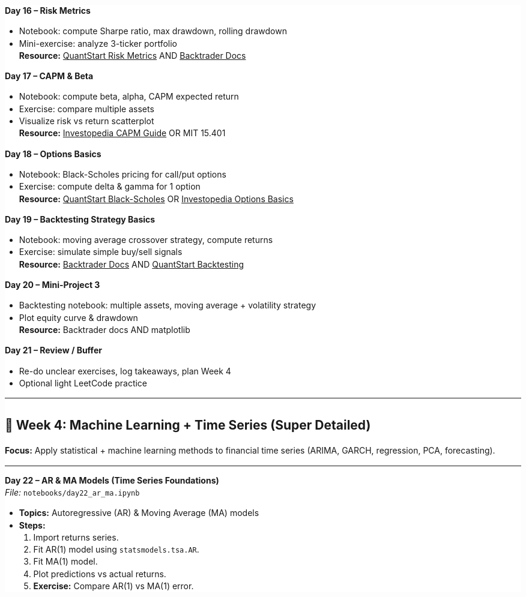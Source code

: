 **Day 16 – Risk Metrics**

- Notebook: compute Sharpe ratio, max drawdown, rolling drawdown
- Mini-exercise: analyze 3-ticker portfolio\
  **Resource:** [QuantStart Risk Metrics](https://www.quantstart.com/articles/backtesting-systematic-trading-strategies-in-python-considerations-and-open-source-frameworks/) AND [Backtrader Docs](https://www.backtrader.com/docu/)

**Day 17 – CAPM & Beta**

- Notebook: compute beta, alpha, CAPM expected return
- Exercise: compare multiple assets
- Visualize risk vs return scatterplot\
  **Resource:** [Investopedia CAPM Guide](https://www.investopedia.com/terms/c/capm.asp) OR MIT 15.401

**Day 18 – Options Basics**

- Notebook: Black-Scholes pricing for call/put options
- Exercise: compute delta & gamma for 1 option\
  **Resource:** [QuantStart Black-Scholes](https://www.quantstart.com/articles/Black-Scholes-Made-Easy/) OR [Investopedia Options Basics](https://www.investopedia.com/options-basics-tutorial-4583012)

**Day 19 – Backtesting Strategy Basics**

- Notebook: moving average crossover strategy, compute returns
- Exercise: simulate simple buy/sell signals\
  **Resource:** [Backtrader Docs](https://www.backtrader.com/docu/) AND [QuantStart Backtesting](https://www.quantstart.com/articles/Event-Driven-Backtesting-with-Python-Part-I/)

**Day 20 – Mini-Project 3**

- Backtesting notebook: multiple assets, moving average + volatility strategy
- Plot equity curve & drawdown\
  **Resource:** Backtrader docs AND matplotlib

**Day 21 – Review / Buffer**

- Re-do unclear exercises, log takeaways, plan Week 4
- Optional light LeetCode practice

---
## 📅 Week 4: Machine Learning + Time Series (Super Detailed)

**Focus:** Apply statistical + machine learning methods to financial time series (ARIMA, GARCH, regression, PCA, forecasting).

---

**Day 22 – AR & MA Models (Time Series Foundations)**  
*File:* `notebooks/day22_ar_ma.ipynb`  

- **Topics:** Autoregressive (AR) & Moving Average (MA) models  
- **Steps:**  
  1. Import returns series.  
  2. Fit AR(1) model using `statsmodels.tsa.AR`.  
  3. Fit MA(1) model.  
  4. Plot predictions vs actual returns.  
  5. **Exercise:** Compare AR(1) vs MA(1) error.  
